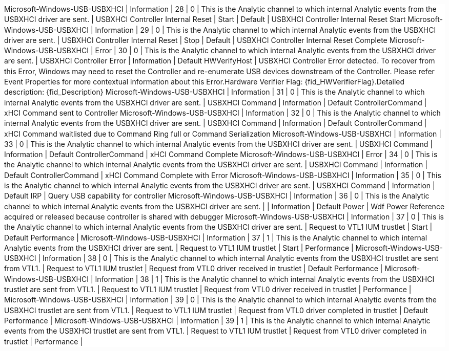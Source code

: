 Microsoft-Windows-USB-USBXHCI  |  Information  |  28        |  0        |  This is the Analytic channel to which internal Analytic events from the USBXHCI driver are sent.              |  USBXHCI Controller Internal Reset                    |  Start                                           |  Default                    |  USBXHCI Controller Internal Reset Start
Microsoft-Windows-USB-USBXHCI  |  Information  |  29        |  0        |  This is the Analytic channel to which internal Analytic events from the USBXHCI driver are sent.              |  USBXHCI Controller Internal Reset                    |  Stop                                            |  Default                    |  USBXHCI Controller Internal Reset Complete
Microsoft-Windows-USB-USBXHCI  |  Error        |  30        |  0        |  This is the Analytic channel to which internal Analytic events from the USBXHCI driver are sent.              |  USBXHCI Controller Error                             |  Information                                     |  Default HWVerifyHost       |  USBXHCI Controller Error detected. To recover from this Error, Windows may need to reset the Controller and re-enumerate USB devices downstream of the Controller. Please refer Event Properties for more contextual information about this Error.Hardware Verifier Flag: {fid_HWVerifierFlag}.Detailed description: {fid_Description}
Microsoft-Windows-USB-USBXHCI  |  Information  |  31        |  0        |  This is the Analytic channel to which internal Analytic events from the USBXHCI driver are sent.              |  USBXHCI Command                                      |  Information                                     |  Default ControllerCommand  |  xHCI Command sent to Controller
Microsoft-Windows-USB-USBXHCI  |  Information  |  32        |  0        |  This is the Analytic channel to which internal Analytic events from the USBXHCI driver are sent.              |  USBXHCI Command                                      |  Information                                     |  Default ControllerCommand  |  xHCI Command waitlisted due to Command Ring full or Command Serialization
Microsoft-Windows-USB-USBXHCI  |  Information  |  33        |  0        |  This is the Analytic channel to which internal Analytic events from the USBXHCI driver are sent.              |  USBXHCI Command                                      |  Information                                     |  Default ControllerCommand  |  xHCI Command Complete
Microsoft-Windows-USB-USBXHCI  |  Error        |  34        |  0        |  This is the Analytic channel to which internal Analytic events from the USBXHCI driver are sent.              |  USBXHCI Command                                      |  Information                                     |  Default ControllerCommand  |  xHCI Command Complete with Error
Microsoft-Windows-USB-USBXHCI  |  Information  |  35        |  0        |  This is the Analytic channel to which internal Analytic events from the USBXHCI driver are sent.              |  USBXHCI Command                                      |  Information                                     |  Default IRP                |  Query USB capability for controller
Microsoft-Windows-USB-USBXHCI  |  Information  |  36        |  0        |  This is the Analytic channel to which internal Analytic events from the USBXHCI driver are sent.              |                                                       |  Information                                     |  Default Power              |  Wdf Power Reference acquired or released because controller is shared with debugger
Microsoft-Windows-USB-USBXHCI  |  Information  |  37        |  0        |  This is the Analytic channel to which internal Analytic events from the USBXHCI driver are sent.              |  Request to VTL1 IUM trustlet                         |  Start                                           |  Default Performance        |
Microsoft-Windows-USB-USBXHCI  |  Information  |  37        |  1        |  This is the Analytic channel to which internal Analytic events from the USBXHCI driver are sent.              |  Request to VTL1 IUM trustlet                         |  Start                                           |  Performance                |
Microsoft-Windows-USB-USBXHCI  |  Information  |  38        |  0        |  This is the Analytic channel to which internal Analytic events from the USBXHCI trustlet are sent from VTL1.  |  Request to VTL1 IUM trustlet                         |  Request from VTL0 driver received in trustlet   |  Default Performance        |
Microsoft-Windows-USB-USBXHCI  |  Information  |  38        |  1        |  This is the Analytic channel to which internal Analytic events from the USBXHCI trustlet are sent from VTL1.  |  Request to VTL1 IUM trustlet                         |  Request from VTL0 driver received in trustlet   |  Performance                |
Microsoft-Windows-USB-USBXHCI  |  Information  |  39        |  0        |  This is the Analytic channel to which internal Analytic events from the USBXHCI trustlet are sent from VTL1.  |  Request to VTL1 IUM trustlet                         |  Request from VTL0 driver completed in trustlet  |  Default Performance        |
Microsoft-Windows-USB-USBXHCI  |  Information  |  39        |  1        |  This is the Analytic channel to which internal Analytic events from the USBXHCI trustlet are sent from VTL1.  |  Request to VTL1 IUM trustlet                         |  Request from VTL0 driver completed in trustlet  |  Performance                |